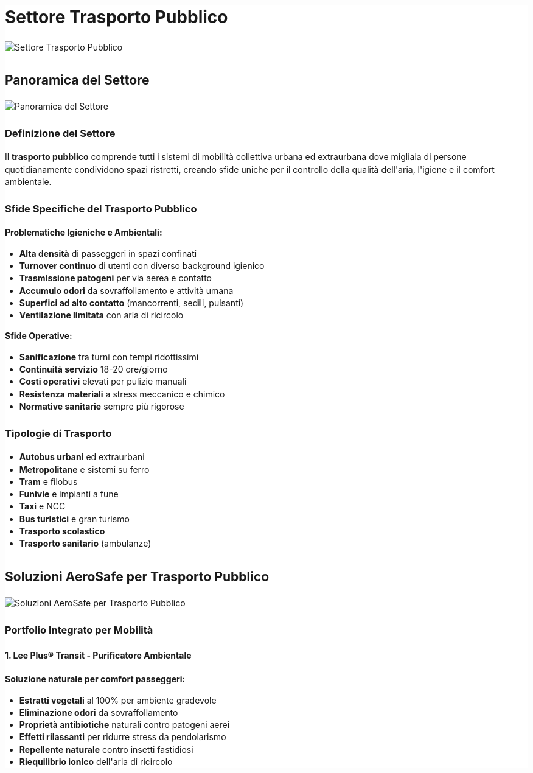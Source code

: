# Settore Trasporto Pubblico

![Settore Trasporto Pubblico](/img/docs/trasporto-pubblico/page1_img1.jpeg)


## Panoramica del Settore

![Panoramica del Settore](/img/docs/trasporto-pubblico/page1_img2.jpeg)


### Definizione del Settore
Il **trasporto pubblico** comprende tutti i sistemi di mobilità collettiva urbana ed extraurbana dove migliaia di persone quotidianamente condividono spazi ristretti, creando sfide uniche per il controllo della qualità dell'aria, l'igiene e il comfort ambientale.

### Sfide Specifiche del Trasporto Pubblico
**Problematiche Igieniche e Ambientali:**
- **Alta densità** di passeggeri in spazi confinati
- **Turnover continuo** di utenti con diverso background igienico
- **Trasmissione patogeni** per via aerea e contatto
- **Accumulo odori** da sovraffollamento e attività umana
- **Superfici ad alto contatto** (mancorrenti, sedili, pulsanti)
- **Ventilazione limitata** con aria di ricircolo

**Sfide Operative:**
- **Sanificazione** tra turni con tempi ridottissimi
- **Continuità servizio** 18-20 ore/giorno
- **Costi operativi** elevati per pulizie manuali
- **Resistenza materiali** a stress meccanico e chimico
- **Normative sanitarie** sempre più rigorose

### Tipologie di Trasporto
- **Autobus urbani** ed extraurbani
- **Metropolitane** e sistemi su ferro
- **Tram** e filobus
- **Funivie** e impianti a fune
- **Taxi** e NCC
- **Bus turistici** e gran turismo
- **Trasporto scolastico**
- **Trasporto sanitario** (ambulanze)

## Soluzioni AeroSafe per Trasporto Pubblico

![Soluzioni AeroSafe per Trasporto Pubblico](/img/docs/trasporto-pubblico/page1_img3.jpeg)


### Portfolio Integrato per Mobilità

#### 1. Lee Plus® Transit - Purificatore Ambientale
**Soluzione naturale per comfort passeggeri:**
- **Estratti vegetali** al 100% per ambiente gradevole
- **Eliminazione odori** da sovraffollamento
- **Proprietà antibiotiche** naturali contro patogeni aerei
- **Effetti rilassanti** per ridurre stress da pendolarismo
- **Repellente naturale** contro insetti fastidiosi
- **Riequilibrio ionico** dell'aria di ricircolo
